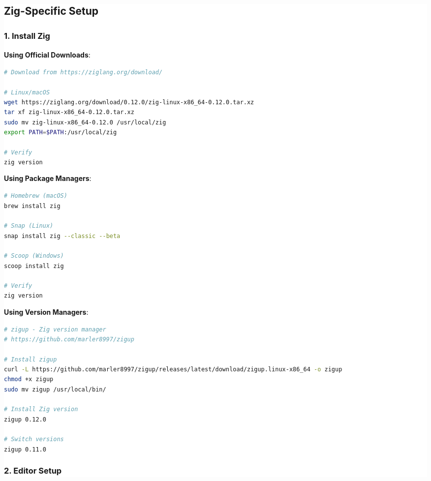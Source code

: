
## Zig-Specific Setup

### 1. Install Zig

**Using Official Downloads**:

```bash
# Download from https://ziglang.org/download/

# Linux/macOS
wget https://ziglang.org/download/0.12.0/zig-linux-x86_64-0.12.0.tar.xz
tar xf zig-linux-x86_64-0.12.0.tar.xz
sudo mv zig-linux-x86_64-0.12.0 /usr/local/zig
export PATH=$PATH:/usr/local/zig

# Verify
zig version
```

**Using Package Managers**:

```bash
# Homebrew (macOS)
brew install zig

# Snap (Linux)
snap install zig --classic --beta

# Scoop (Windows)
scoop install zig

# Verify
zig version
```

**Using Version Managers**:

```bash
# zigup - Zig version manager
# https://github.com/marler8997/zigup

# Install zigup
curl -L https://github.com/marler8997/zigup/releases/latest/download/zigup.linux-x86_64 -o zigup
chmod +x zigup
sudo mv zigup /usr/local/bin/

# Install Zig version
zigup 0.12.0

# Switch versions
zigup 0.11.0
```

### 2. Editor Setup
